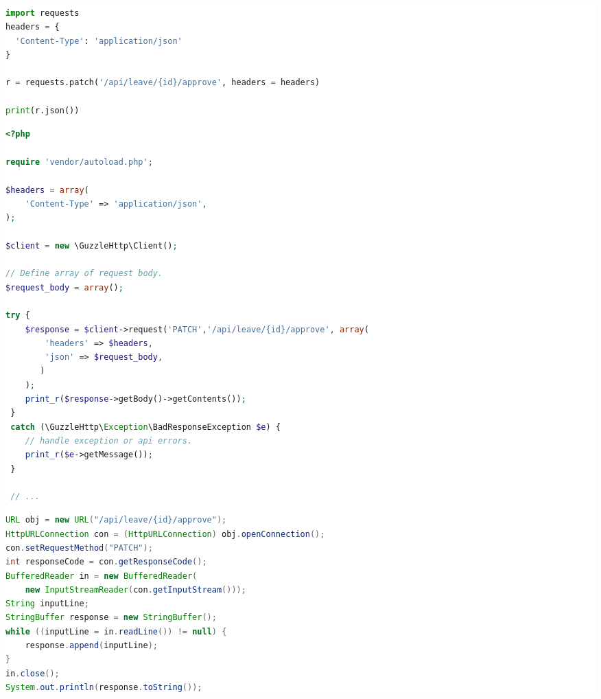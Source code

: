 ```python
import requests
headers = {
  'Content-Type': 'application/json'
}

r = requests.patch('/api/leave/{id}/approve', headers = headers)

print(r.json())

```

```php
<?php

require 'vendor/autoload.php';

$headers = array(
    'Content-Type' => 'application/json',
);

$client = new \GuzzleHttp\Client();

// Define array of request body.
$request_body = array();

try {
    $response = $client->request('PATCH','/api/leave/{id}/approve', array(
        'headers' => $headers,
        'json' => $request_body,
       )
    );
    print_r($response->getBody()->getContents());
 }
 catch (\GuzzleHttp\Exception\BadResponseException $e) {
    // handle exception or api errors.
    print_r($e->getMessage());
 }

 // ...

```

```java
URL obj = new URL("/api/leave/{id}/approve");
HttpURLConnection con = (HttpURLConnection) obj.openConnection();
con.setRequestMethod("PATCH");
int responseCode = con.getResponseCode();
BufferedReader in = new BufferedReader(
    new InputStreamReader(con.getInputStream()));
String inputLine;
StringBuffer response = new StringBuffer();
while ((inputLine = in.readLine()) != null) {
    response.append(inputLine);
}
in.close();
System.out.println(response.toString());

```
